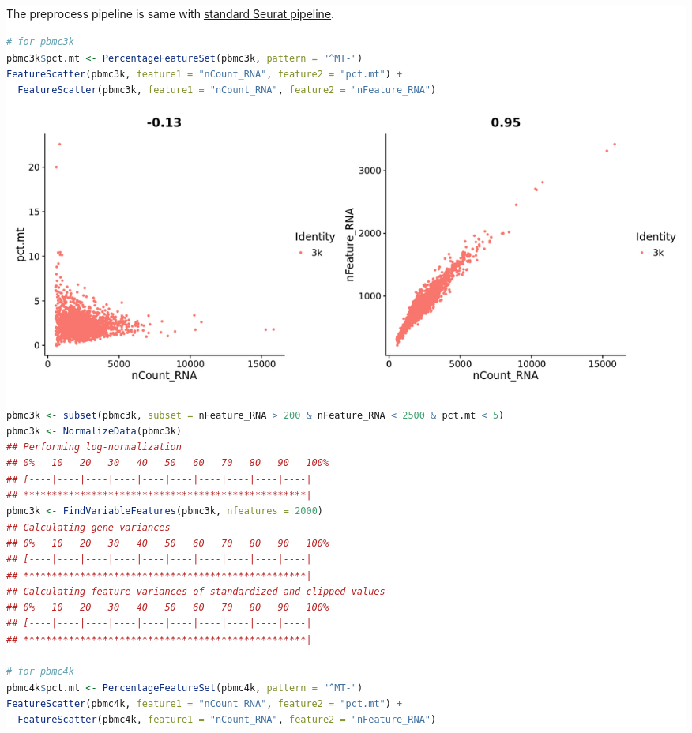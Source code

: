 The preprocess pipeline is same with [standard Seurat pipeline](https://satijalab.org/seurat/v3.1/pbmc3k_tutorial.html).

```R
# for pbmc3k
pbmc3k$pct.mt <- PercentageFeatureSet(pbmc3k, pattern = "^MT-")
FeatureScatter(pbmc3k, feature1 = "nCount_RNA", feature2 = "pct.mt") +
  FeatureScatter(pbmc3k, feature1 = "nCount_RNA", feature2 = "nFeature_RNA")
```

<img src="graph\QC.pbmc3k.png"/>

```R
pbmc3k <- subset(pbmc3k, subset = nFeature_RNA > 200 & nFeature_RNA < 2500 & pct.mt < 5)
pbmc3k <- NormalizeData(pbmc3k)
## Performing log-normalization
## 0%   10   20   30   40   50   60   70   80   90   100%
## [----|----|----|----|----|----|----|----|----|----|
## **************************************************|
pbmc3k <- FindVariableFeatures(pbmc3k, nfeatures = 2000)
## Calculating gene variances
## 0%   10   20   30   40   50   60   70   80   90   100%
## [----|----|----|----|----|----|----|----|----|----|
## **************************************************|
## Calculating feature variances of standardized and clipped values
## 0%   10   20   30   40   50   60   70   80   90   100%
## [----|----|----|----|----|----|----|----|----|----|
## **************************************************|

# for pbmc4k
pbmc4k$pct.mt <- PercentageFeatureSet(pbmc4k, pattern = "^MT-")
FeatureScatter(pbmc4k, feature1 = "nCount_RNA", feature2 = "pct.mt") +
  FeatureScatter(pbmc4k, feature1 = "nCount_RNA", feature2 = "nFeature_RNA")
```
